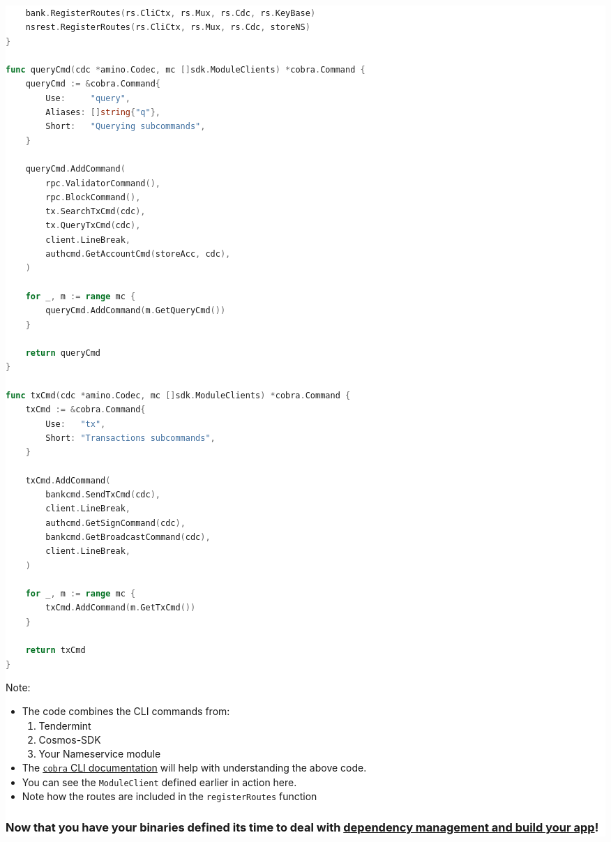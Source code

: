 ```go
	bank.RegisterRoutes(rs.CliCtx, rs.Mux, rs.Cdc, rs.KeyBase)
	nsrest.RegisterRoutes(rs.CliCtx, rs.Mux, rs.Cdc, storeNS)
}

func queryCmd(cdc *amino.Codec, mc []sdk.ModuleClients) *cobra.Command {
	queryCmd := &cobra.Command{
		Use:     "query",
		Aliases: []string{"q"},
		Short:   "Querying subcommands",
	}

	queryCmd.AddCommand(
		rpc.ValidatorCommand(),
		rpc.BlockCommand(),
		tx.SearchTxCmd(cdc),
		tx.QueryTxCmd(cdc),
		client.LineBreak,
		authcmd.GetAccountCmd(storeAcc, cdc),
	)

	for _, m := range mc {
		queryCmd.AddCommand(m.GetQueryCmd())
	}

	return queryCmd
}

func txCmd(cdc *amino.Codec, mc []sdk.ModuleClients) *cobra.Command {
	txCmd := &cobra.Command{
		Use:   "tx",
		Short: "Transactions subcommands",
	}

	txCmd.AddCommand(
		bankcmd.SendTxCmd(cdc),
		client.LineBreak,
		authcmd.GetSignCommand(cdc),
		bankcmd.GetBroadcastCommand(cdc),
		client.LineBreak,
	)

	for _, m := range mc {
		txCmd.AddCommand(m.GetTxCmd())
	}

	return txCmd
}
```

Note:
- The code combines the CLI commands from:
	1. Tendermint
	2. Cosmos-SDK
	3. Your Nameservice module
- The [`cobra` CLI documentation](http://github.com/spf13/cobra) will help with understanding the above code.
- You can see the `ModuleClient` defined earlier in action here.
- Note how the routes are included in the `registerRoutes` function

### Now that you have your binaries defined its time to deal with [dependency management and build your app](./dep.md)!
